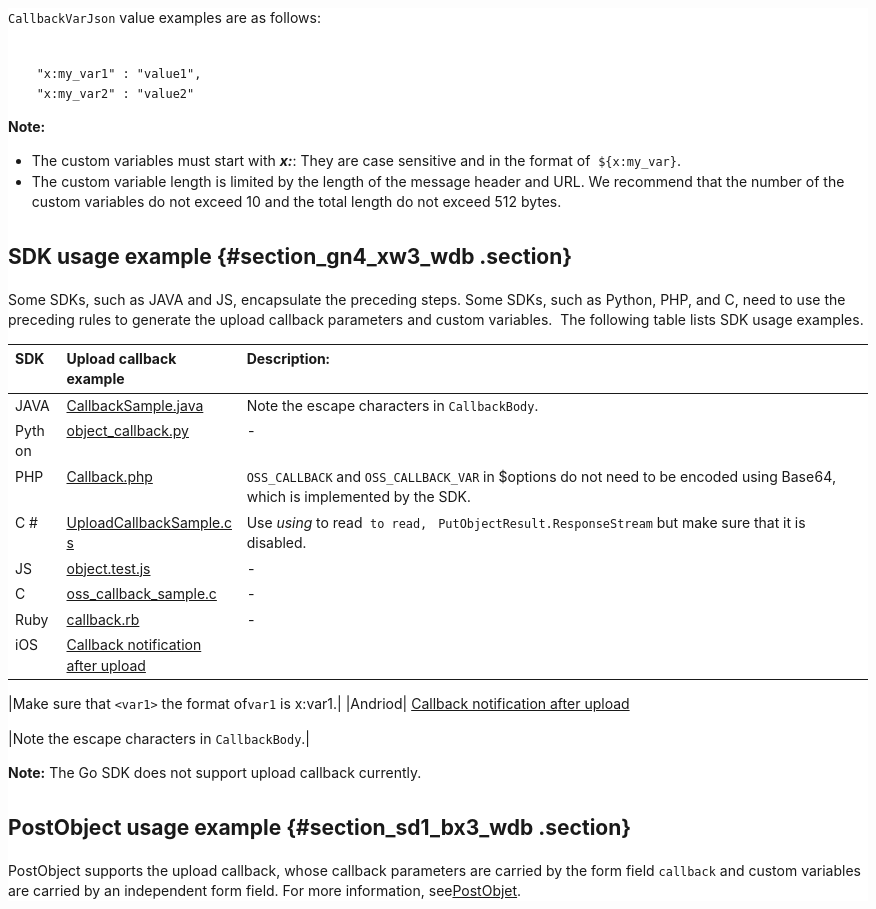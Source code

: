 `CallbackVarJson` value examples are as follows:

```

    "x:my_var1" : "value1",
    "x:my_var2" : "value2"

```

**Note:** 

-   The custom variables must start with ***x:***: They are case sensitive and in the format of  `${x:my_var}`.
-   The custom variable length is limited by the length of the message header and URL. We recommend that the number of the custom variables do not exceed 10 and the total length do not exceed 512 bytes.

## SDK usage example {#section_gn4_xw3_wdb .section}

Some SDKs, such as JAVA and JS, encapsulate the preceding steps. Some SDKs, such as Python, PHP, and C, need to use the preceding rules to generate the upload callback parameters and custom variables.  The following table lists SDK usage examples.

|SDK|Upload callback example|Description:|
|:--|:----------------------|:-----------|
|JAVA|[CallbackSample.java](https://github.com/aliyun/aliyun-oss-java-sdk/blob/master/src/samples/CallbackSample.java)|Note the escape characters in `CallbackBody`.|
|Python|[object\_callback.py](https://github.com/aliyun/aliyun-oss-python-sdk/blob/master/examples/object_callback.py)|-|
|PHP|[Callback.php](https://github.com/aliyun/aliyun-oss-php-sdk/blob/master/samples/Callback.php)|`OSS_CALLBACK` and `OSS_CALLBACK_VAR` in $options do not need to be encoded using Base64, which is implemented by the SDK.|
|C \#|[UploadCallbackSample.cs](https://github.com/aliyun/aliyun-oss-csharp-sdk/blob/master/samples/Samples/UploadCallbackSample.cs)|Use *using* to read  `to read, ` `PutObjectResult.ResponseStream` but make sure that it is disabled.|
|JS|[object.test.js](https://github.com/ali-sdk/ali-oss/blob/master/test/node/object.test.js)|-|
|C|[oss\_callback\_sample.c](https://github.com/aliyun/aliyun-oss-c-sdk/blob/master/oss_c_sdk_sample/oss_callback_sample.c)|-|
|Ruby|[callback.rb](https://github.com/aliyun/aliyun-oss-ruby-sdk/blob/master/examples/aliyun/oss/callback.rb)|-|
|iOS| [Callback notification after upload](https://www.alibabacloud.com/help/doc-detail/32060.htm)

 |Make sure that `<var1>` the format of`var1` is x:var1.|
|Andriod| [Callback notification after upload](https://www.alibabacloud.com/help/doc-detail/32060.htm)

 |Note the escape characters in `CallbackBody`.|

**Note:** The Go SDK does not support upload callback currently.

## PostObject usage example {#section_sd1_bx3_wdb .section}

PostObject supports the upload callback, whose callback parameters are carried by the form field `callback` and custom variables are carried by an independent form field. For more information, see[PostObjet](../../../../dita-oss-bucket/SP_21/DNOSS11835551/EN-US_TP_4705.md#).
